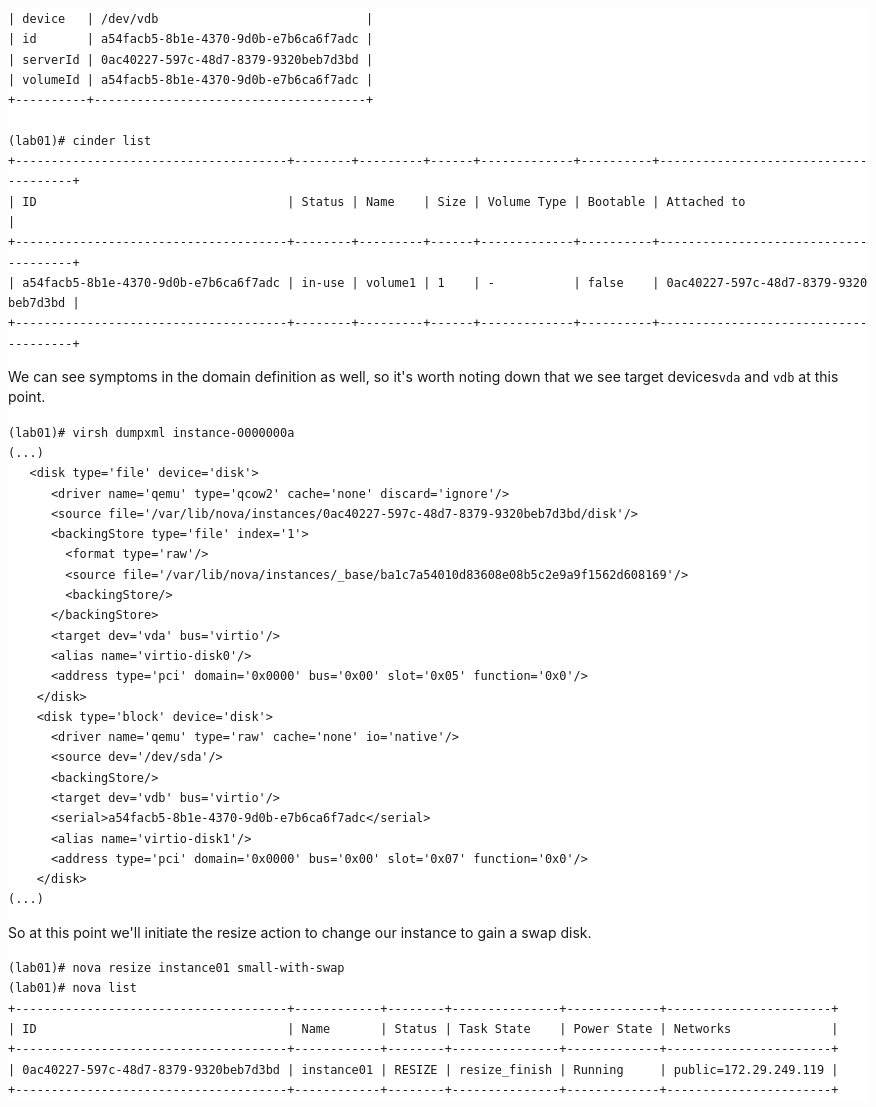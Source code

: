 ```
| device   | /dev/vdb                             |
| id       | a54facb5-8b1e-4370-9d0b-e7b6ca6f7adc |
| serverId | 0ac40227-597c-48d7-8379-9320beb7d3bd |
| volumeId | a54facb5-8b1e-4370-9d0b-e7b6ca6f7adc |
+----------+--------------------------------------+

(lab01)# cinder list
+--------------------------------------+--------+---------+------+-------------+----------+--------------------------------------+
| ID                                   | Status | Name    | Size | Volume Type | Bootable | Attached to                          |
+--------------------------------------+--------+---------+------+-------------+----------+--------------------------------------+
| a54facb5-8b1e-4370-9d0b-e7b6ca6f7adc | in-use | volume1 | 1    | -           | false    | 0ac40227-597c-48d7-8379-9320beb7d3bd |
+--------------------------------------+--------+---------+------+-------------+----------+--------------------------------------+
```

We can see symptoms in the domain definition as well, so it's worth noting down that we see target devices`vda` and `vdb` at this point.

```
(lab01)# virsh dumpxml instance-0000000a
(...)
   <disk type='file' device='disk'>
      <driver name='qemu' type='qcow2' cache='none' discard='ignore'/>
      <source file='/var/lib/nova/instances/0ac40227-597c-48d7-8379-9320beb7d3bd/disk'/>
      <backingStore type='file' index='1'>
        <format type='raw'/>
        <source file='/var/lib/nova/instances/_base/ba1c7a54010d83608e08b5c2e9a9f1562d608169'/>
        <backingStore/>
      </backingStore>
      <target dev='vda' bus='virtio'/>
      <alias name='virtio-disk0'/>
      <address type='pci' domain='0x0000' bus='0x00' slot='0x05' function='0x0'/>
    </disk>
    <disk type='block' device='disk'>
      <driver name='qemu' type='raw' cache='none' io='native'/>
      <source dev='/dev/sda'/>
      <backingStore/>
      <target dev='vdb' bus='virtio'/>
      <serial>a54facb5-8b1e-4370-9d0b-e7b6ca6f7adc</serial>
      <alias name='virtio-disk1'/>
      <address type='pci' domain='0x0000' bus='0x00' slot='0x07' function='0x0'/>
    </disk>
(...)
```

So at this point we'll initiate the resize action to change our instance to gain a swap disk.

```
(lab01)# nova resize instance01 small-with-swap
(lab01)# nova list
+--------------------------------------+------------+--------+---------------+-------------+-----------------------+
| ID                                   | Name       | Status | Task State    | Power State | Networks              |
+--------------------------------------+------------+--------+---------------+-------------+-----------------------+
| 0ac40227-597c-48d7-8379-9320beb7d3bd | instance01 | RESIZE | resize_finish | Running     | public=172.29.249.119 |
+--------------------------------------+------------+--------+---------------+-------------+-----------------------+

```